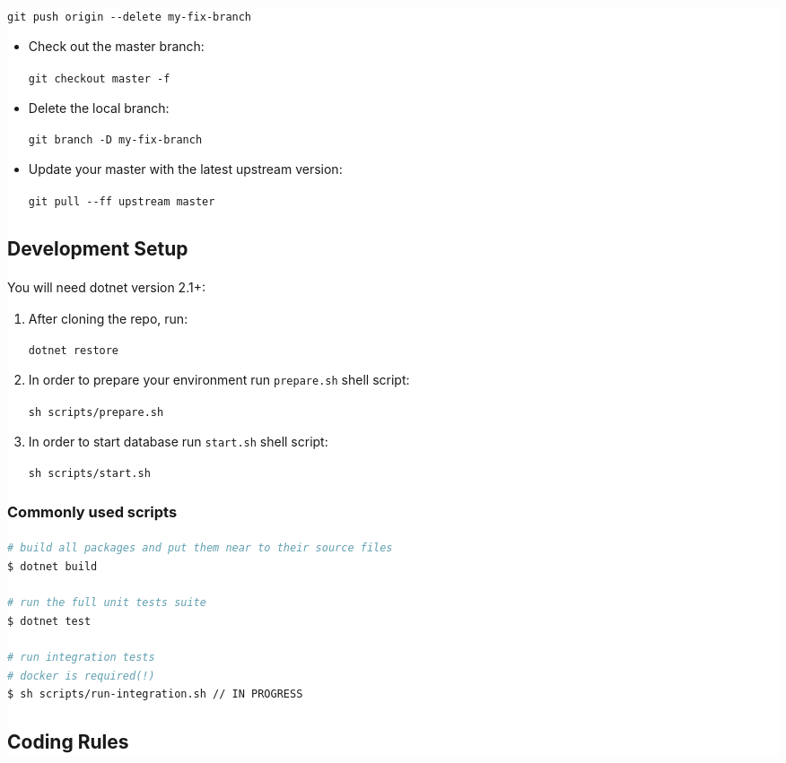   ```shell
  git push origin --delete my-fix-branch
  ```

* Check out the master branch:

  ```shell
  git checkout master -f
  ```

* Delete the local branch:

  ```shell
  git branch -D my-fix-branch
  ```

* Update your master with the latest upstream version:

  ```shell
  git pull --ff upstream master
  ```

## <a name="development"></a> Development Setup

You will need dotnet version 2.1+:

1. After cloning the repo, run:

   ```shell
   dotnet restore
   ```
1. In order to prepare your environment run `prepare.sh` shell script:

   ```shell
   sh scripts/prepare.sh
   ```
   
1. In order to start database run `start.sh` shell script:

    ```shell
    sh scripts/start.sh
    ```


### Commonly used scripts

```bash
# build all packages and put them near to their source files
$ dotnet build

# run the full unit tests suite
$ dotnet test

# run integration tests
# docker is required(!)
$ sh scripts/run-integration.sh // IN PROGRESS
```

## <a name="rules"></a> Coding Rules
